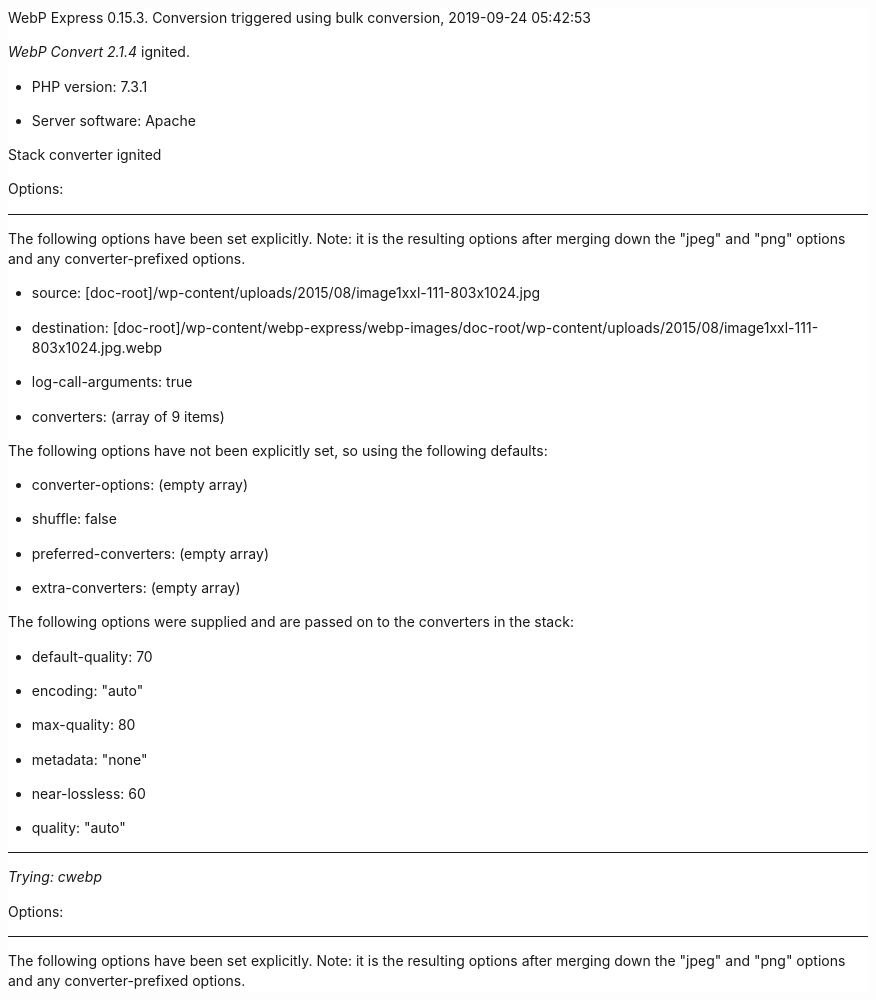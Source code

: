 WebP Express 0.15.3. Conversion triggered using bulk conversion, 2019-09-24 05:42:53


*WebP Convert 2.1.4*  ignited.

- PHP version: 7.3.1

- Server software: Apache


Stack converter ignited


Options:

------------

The following options have been set explicitly. Note: it is the resulting options after merging down the "jpeg" and "png" options and any converter-prefixed options.

- source: [doc-root]/wp-content/uploads/2015/08/image1xxl-111-803x1024.jpg

- destination: [doc-root]/wp-content/webp-express/webp-images/doc-root/wp-content/uploads/2015/08/image1xxl-111-803x1024.jpg.webp

- log-call-arguments: true

- converters: (array of 9 items)


The following options have not been explicitly set, so using the following defaults:

- converter-options: (empty array)

- shuffle: false

- preferred-converters: (empty array)

- extra-converters: (empty array)


The following options were supplied and are passed on to the converters in the stack:

- default-quality: 70

- encoding: "auto"

- max-quality: 80

- metadata: "none"

- near-lossless: 60

- quality: "auto"

------------



*Trying: cwebp* 


Options:

------------

The following options have been set explicitly. Note: it is the resulting options after merging down the "jpeg" and "png" options and any converter-prefixed options.
